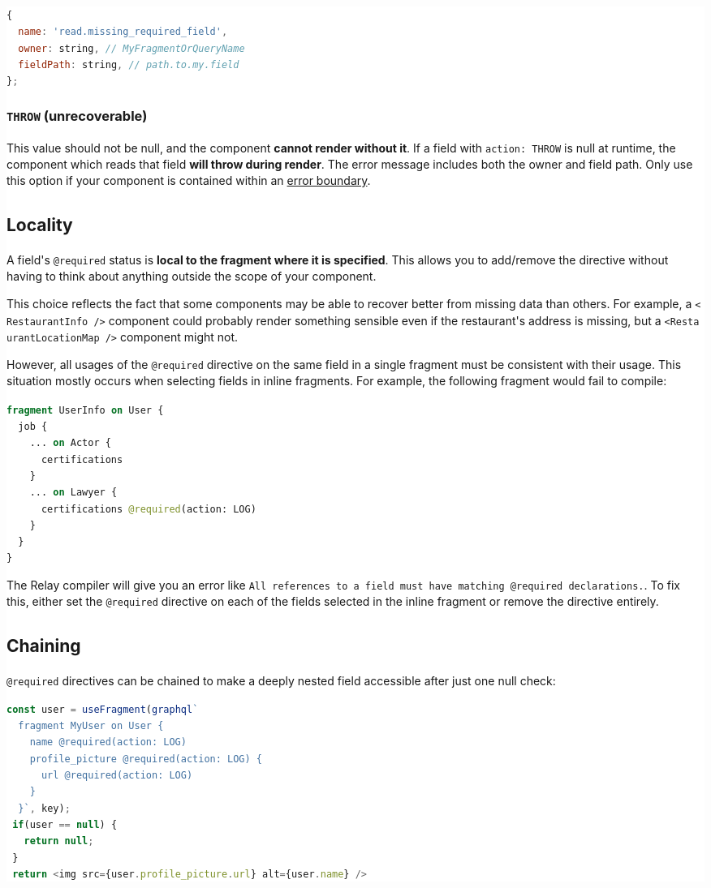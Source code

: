 ```javascript
{
  name: 'read.missing_required_field',
  owner: string, // MyFragmentOrQueryName
  fieldPath: string, // path.to.my.field
};
```

### `THROW` (unrecoverable)

This value should not be null, and the component **cannot render without it**. If a field with `action: THROW` is null at runtime, the component which reads that field **will throw during render**. The error message includes both the owner and field path. Only use this option if your component is contained within an [error boundary](https://react.dev/reference/react/Component#catching-rendering-errors-with-an-error-boundary).

## Locality

A field's `@required` status is **local to the fragment where it is specified**. This allows you to add/remove the directive without having to think about anything outside the scope of your component.

This choice reflects the fact that some components may be able to recover better from missing data than others. For example, a `<RestaurantInfo />` component could probably render something sensible even if the restaurant's address is missing, but a `<RestaurantLocationMap />` component might not.

However, all usages of the `@required` directive on the same field in a single fragment must be consistent with their usage. This situation mostly occurs when selecting fields in inline fragments. For example, the following fragment would fail to compile:

```graphql
fragment UserInfo on User {
  job {
    ... on Actor {
      certifications
    }
    ... on Lawyer {
      certifications @required(action: LOG)
    }
  }
}
```

The Relay compiler will give you an error like `All references to a field must have matching @required declarations.`. To fix this, either set the `@required` directive on each of the fields selected in the inline fragment or remove the directive entirely.

## Chaining

`@required` directives can be chained to make a deeply nested field accessible after just one null check:

```javascript
const user = useFragment(graphql`
  fragment MyUser on User {
    name @required(action: LOG)
    profile_picture @required(action: LOG) {
      url @required(action: LOG)
    }
  }`, key);
 if(user == null) {
   return null;
 }
 return <img src={user.profile_picture.url} alt={user.name} />
```

